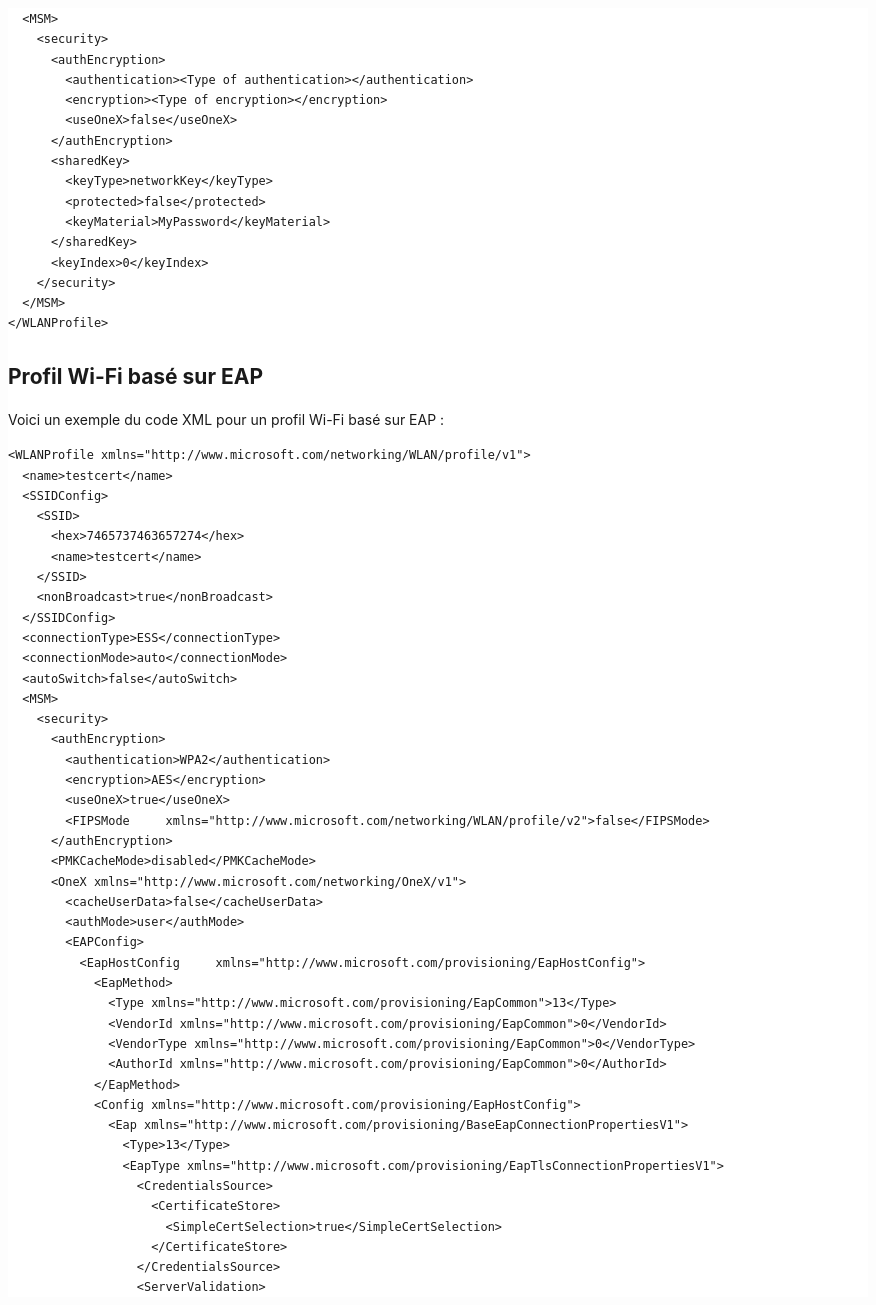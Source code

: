      <MSM>
        <security>
          <authEncryption>
            <authentication><Type of authentication></authentication>
            <encryption><Type of encryption></encryption>
            <useOneX>false</useOneX>
          </authEncryption>
          <sharedKey>
            <keyType>networkKey</keyType>
            <protected>false</protected>
            <keyMaterial>MyPassword</keyMaterial>
          </sharedKey>
          <keyIndex>0</keyIndex>
        </security>
      </MSM>
    </WLANProfile>

## <a name="eap-based-wi-fi-profile"></a>Profil Wi-Fi basé sur EAP
Voici un exemple du code XML pour un profil Wi-Fi basé sur EAP :

    <WLANProfile xmlns="http://www.microsoft.com/networking/WLAN/profile/v1">
      <name>testcert</name>
      <SSIDConfig>
        <SSID>
          <hex>7465737463657274</hex>
          <name>testcert</name>
        </SSID>
        <nonBroadcast>true</nonBroadcast>
      </SSIDConfig>
      <connectionType>ESS</connectionType>
      <connectionMode>auto</connectionMode>
      <autoSwitch>false</autoSwitch>
      <MSM>
        <security>
          <authEncryption>
            <authentication>WPA2</authentication>
            <encryption>AES</encryption>
            <useOneX>true</useOneX>
            <FIPSMode     xmlns="http://www.microsoft.com/networking/WLAN/profile/v2">false</FIPSMode>
          </authEncryption>
          <PMKCacheMode>disabled</PMKCacheMode>
          <OneX xmlns="http://www.microsoft.com/networking/OneX/v1">
            <cacheUserData>false</cacheUserData>
            <authMode>user</authMode>
            <EAPConfig>
              <EapHostConfig     xmlns="http://www.microsoft.com/provisioning/EapHostConfig">
                <EapMethod>
                  <Type xmlns="http://www.microsoft.com/provisioning/EapCommon">13</Type>
                  <VendorId xmlns="http://www.microsoft.com/provisioning/EapCommon">0</VendorId>
                  <VendorType xmlns="http://www.microsoft.com/provisioning/EapCommon">0</VendorType>
                  <AuthorId xmlns="http://www.microsoft.com/provisioning/EapCommon">0</AuthorId>
                </EapMethod>
                <Config xmlns="http://www.microsoft.com/provisioning/EapHostConfig">
                  <Eap xmlns="http://www.microsoft.com/provisioning/BaseEapConnectionPropertiesV1">
                    <Type>13</Type>
                    <EapType xmlns="http://www.microsoft.com/provisioning/EapTlsConnectionPropertiesV1">
                      <CredentialsSource>
                        <CertificateStore>
                          <SimpleCertSelection>true</SimpleCertSelection>
                        </CertificateStore>
                      </CredentialsSource>
                      <ServerValidation>